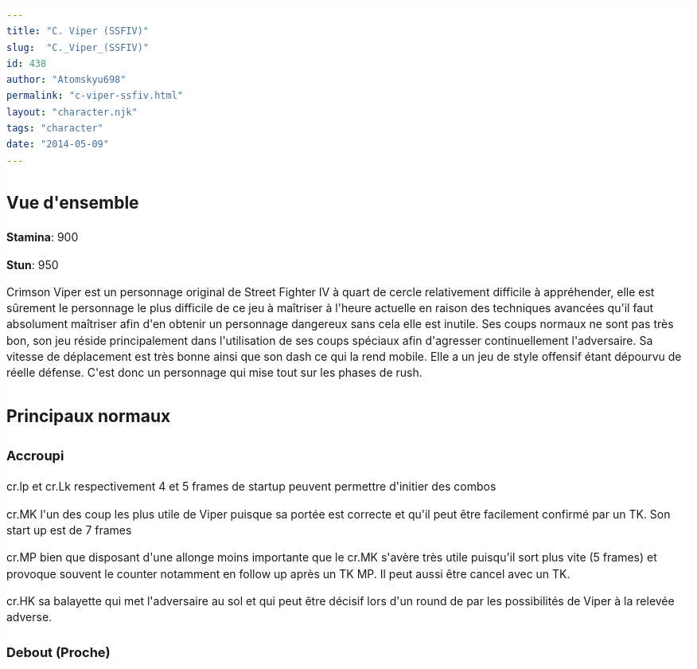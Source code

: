 ```yaml
---
title: "C. Viper (SSFIV)"
slug:  "C._Viper_(SSFIV)"
id: 438
author: "Atomskyu698"
permalink: "c-viper-ssfiv.html"
layout: "character.njk"
tags: "character"
date: "2014-05-09"
---
```




## Vue d'ensemble

**Stamina**: 900

**Stun**: 950

Crimson Viper est un personnage original de Street Fighter IV à quart de
cercle relativement difficile à appréhender, elle est sûrement le
personnage le plus difficile de ce jeu à maîtriser à l'heure actuelle en
raison des techniques avancées qu'il faut absolument maîtriser afin d'en
obtenir un personnage dangereux sans cela elle est inutile. Ses coups
normaux ne sont pas très bon, son jeu réside principalement dans
l'utilisation de ses coups spéciaux afin d'agresser continuellement
l'adversaire. Sa vitesse de déplacement est très bonne ainsi que son
dash ce qui la rend mobile. Elle a un jeu de style offensif étant
dépourvu de réelle défense. C'est donc un personnage qui mise tout sur
les phases de rush.

## Principaux normaux

### Accroupi

cr.lp et cr.Lk respectivement 4 et 5 frames de startup peuvent permettre
d'initier des combos

cr.MK l'un des coup les plus utile de Viper puisque sa portée est
correcte et qu'il peut être facilement confirmé par un TK. Son start up
est de 7 frames

cr.MP bien que disposant d'une allonge moins importante que le cr.MK
s'avère très utile puisqu'il sort plus vite (5 frames) et provoque
souvent le counter notamment en follow up après un TK MP. Il peut aussi
être cancel avec un TK.

cr.HK sa balayette qui met l'adversaire au sol et qui peut être décisif
lors d'un round de par les possibilités de Viper à la relevée adverse.

### Debout (Proche)
